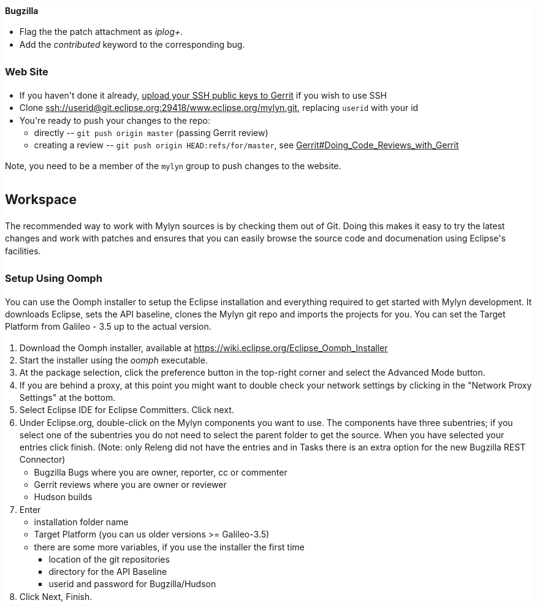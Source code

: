 **Bugzilla**

  - Flag the the patch attachment as *iplog+*.
  - Add the *contributed* keyword to the corresponding bug.

### Web Site

  - If you haven't done it already, [upload your SSH public keys to
    Gerrit](https://git.eclipse.org/r/#/settings/ssh-keys) if you wish
    to use SSH
  - Clone
    <ssh://userid@git.eclipse.org:29418/www.eclipse.org/mylyn.git>,
    replacing `userid` with your id
  - You're ready to push your changes to the repo:
      - directly -- `git push origin master` (passing Gerrit review)
      - creating a review -- `git push origin HEAD:refs/for/master`, see
        [Gerrit\#Doing_Code_Reviews_with_Gerrit](Gerrit#Doing_Code_Reviews_with_Gerrit "wikilink")

Note, you need to be a member of the `mylyn` group to push changes to
the website.

## Workspace

The recommended way to work with Mylyn sources is by checking them out
of Git. Doing this makes it easy to try the latest changes and work with
patches and ensures that you can easily browse the source code and
documenation using Eclipse's facilities.

### Setup Using Oomph

You can use the Oomph installer to setup the Eclipse installation and
everything required to get started with Mylyn development. It downloads
Eclipse, sets the API baseline, clones the Mylyn git repo and imports
the projects for you. You can set the Target Platform from Galileo - 3.5
up to the actual version.

1.  Download the Oomph installer, available at
    <https://wiki.eclipse.org/Eclipse_Oomph_Installer>
2.  Start the installer using the *oomph* executable.
3.  At the package selection, click the preference button in the
    top-right corner and select the Advanced Mode button.
4.  If you are behind a proxy, at this point you might want to double
    check your network settings by clicking in the "Network Proxy
    Settings" at the bottom.
5.  Select Eclipse IDE for Eclipse Committers. Click next.
6.  Under Eclipse.org, double-click on the Mylyn components you want to
    use.
    The components have three subentries; if you select one of the
    subentries you do not need to select the parent folder to get the
    source. When you have selected your entries click finish.
    (Note: only Releng did not have the entries and in Tasks there is an
    extra option for the new Bugzilla REST Connector)
      - Bugzilla Bugs where you are owner, reporter, cc or commenter
      - Gerrit reviews where you are owner or reviewer
      - Hudson builds
7.  Enter
      - installation folder name
      - Target Platform (you can us older versions \>= Galileo-3.5)
      - there are some more variables, if you use the installer the
        first time
          - location of the git repositories
          - directory for the API Baseline
          - userid and password for Bugzilla/Hudson
8.  Click Next, Finish.
